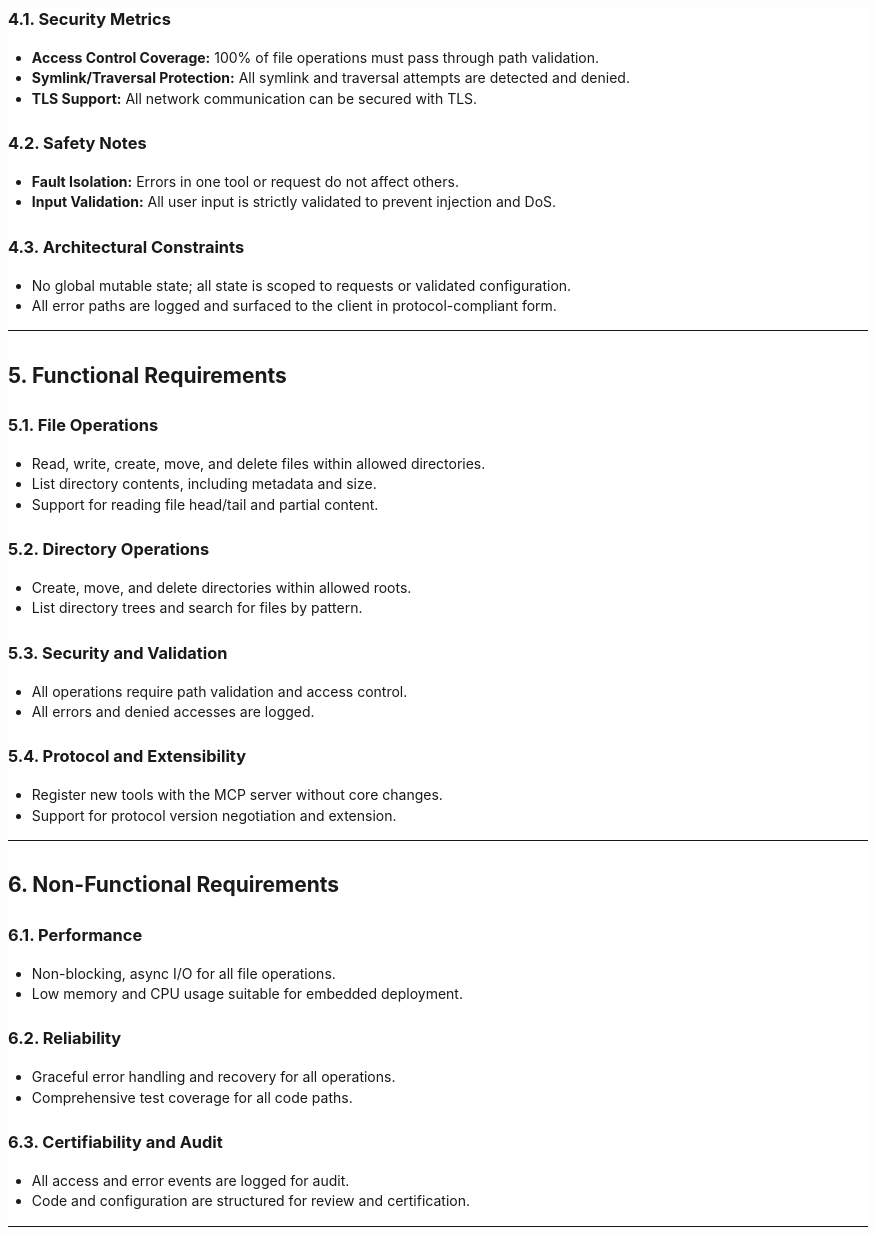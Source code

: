 ### 4.1. Security Metrics
- **Access Control Coverage:** 100% of file operations must pass through path validation.
- **Symlink/Traversal Protection:** All symlink and traversal attempts are detected and denied.
- **TLS Support:** All network communication can be secured with TLS.

### 4.2. Safety Notes
- **Fault Isolation:** Errors in one tool or request do not affect others.
- **Input Validation:** All user input is strictly validated to prevent injection and DoS.

### 4.3. Architectural Constraints
- No global mutable state; all state is scoped to requests or validated configuration.
- All error paths are logged and surfaced to the client in protocol-compliant form.

---

## 5. Functional Requirements

### 5.1. File Operations
- Read, write, create, move, and delete files within allowed directories.
- List directory contents, including metadata and size.
- Support for reading file head/tail and partial content.

### 5.2. Directory Operations
- Create, move, and delete directories within allowed roots.
- List directory trees and search for files by pattern.

### 5.3. Security and Validation
- All operations require path validation and access control.
- All errors and denied accesses are logged.

### 5.4. Protocol and Extensibility
- Register new tools with the MCP server without core changes.
- Support for protocol version negotiation and extension.

---

## 6. Non-Functional Requirements

### 6.1. Performance
- Non-blocking, async I/O for all file operations.
- Low memory and CPU usage suitable for embedded deployment.

### 6.2. Reliability
- Graceful error handling and recovery for all operations.
- Comprehensive test coverage for all code paths.

### 6.3. Certifiability and Audit
- All access and error events are logged for audit.
- Code and configuration are structured for review and certification.

---